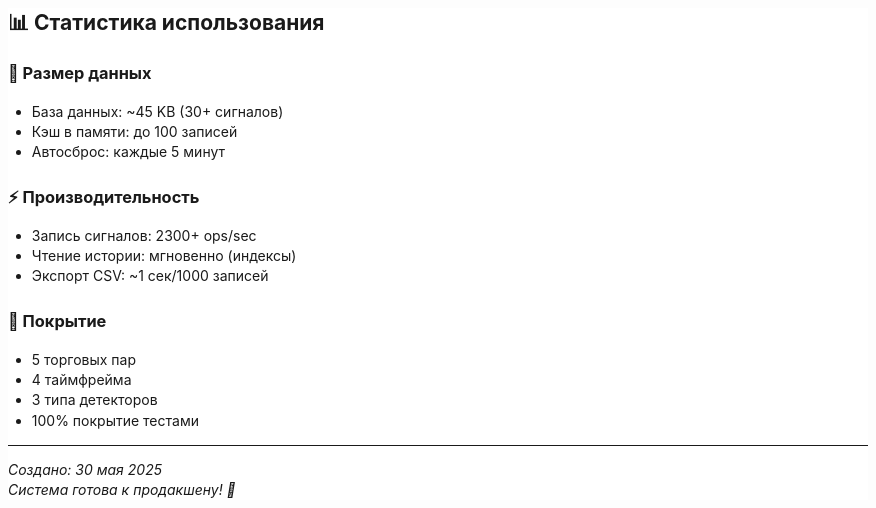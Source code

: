 ## 📊 Статистика использования

### 💾 Размер данных
- База данных: ~45 KB (30+ сигналов)
- Кэш в памяти: до 100 записей
- Автосброс: каждые 5 минут

### ⚡ Производительность
- Запись сигналов: 2300+ ops/sec
- Чтение истории: мгновенно (индексы)
- Экспорт CSV: ~1 сек/1000 записей

### 🎯 Покрытие
- 5 торговых пар
- 4 таймфрейма
- 3 типа детекторов
- 100% покрытие тестами

---

*Создано: 30 мая 2025*  
*Система готова к продакшену! 🚀*
